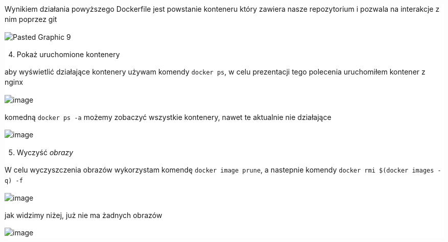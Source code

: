 Wynikiem działania powyższego Dockerfile jest powstanie konteneru który zawiera nasze repozytorium i pozwala na interakcje z nim
poprzez git

<img width="733" alt="Pasted Graphic 9" src="https://github.com/InzynieriaOprogramowaniaAGH/MDO2024/assets/39913427/e4102699-959b-4a48-b9a5-5393815b81f0">


4. Pokaż uruchomione kontenery

aby wyświetlić działające kontenery używam komendy `docker ps`, w celu prezentacji tego polecenia uruchomiłem kontener z nginx

<img width="767" alt="image" src="https://github.com/InzynieriaOprogramowaniaAGH/MDO2024/assets/39913427/7aeedecb-4627-463e-a34d-20977a4dde01">

komedną `docker ps -a` możemy zobaczyć wszystkie kontenery, nawet te aktualnie nie działające

<img width="778" alt="image" src="https://github.com/InzynieriaOprogramowaniaAGH/MDO2024/assets/39913427/bbea1460-26c6-4432-8244-630ac8b3f882">

5. Wyczyść _obrazy_

W celu wyczyszczenia obrazów wykorzystam komendę `docker image prune`, a nastepnie komendy `docker rmi $(docker images -q) -f`

<img width="336" alt="image" src="https://github.com/InzynieriaOprogramowaniaAGH/MDO2024/assets/39913427/6b74af20-c1b6-4ddb-9e8f-2514c6426b22">

jak widzimy niżej, już nie ma żadnych obrazów

<img width="626" alt="image" src="https://github.com/InzynieriaOprogramowaniaAGH/MDO2024/assets/39913427/a49a4e10-aad9-4f71-9675-418bd2e6de41">
